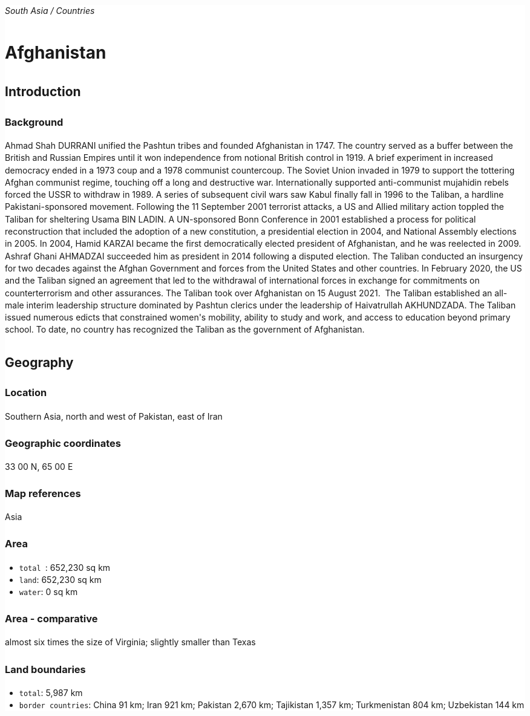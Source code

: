 _South Asia / Countries_

# Afghanistan

## Introduction

### Background
Ahmad Shah DURRANI unified the Pashtun tribes and founded Afghanistan in 1747. The country served as a buffer between the British and Russian Empires until it won independence from notional British control in 1919. A brief experiment in increased democracy ended in a 1973 coup and a 1978 communist countercoup. The Soviet Union invaded in 1979 to support the tottering Afghan communist regime, touching off a long and destructive war. Internationally supported anti-communist mujahidin rebels forced the USSR to withdraw in 1989. A series of subsequent civil wars saw Kabul finally fall in 1996 to the Taliban, a hardline Pakistani-sponsored movement. Following the 11 September 2001 terrorist attacks, a US and Allied military action toppled the Taliban for sheltering Usama BIN LADIN. A UN-sponsored Bonn Conference in 2001 established a process for political reconstruction that included the adoption of a new constitution, a presidential election in 2004, and National Assembly elections in 2005. In 2004, Hamid KARZAI became the first democratically elected president of Afghanistan, and he was reelected in 2009. Ashraf Ghani AHMADZAI succeeded him as president in 2014 following a disputed election. The Taliban conducted an insurgency for two decades against the Afghan Government and forces from the United States and other countries. In February 2020, the US and the Taliban signed an agreement that led to the withdrawal of international forces in exchange for commitments on counterterrorism and other assurances. The Taliban took over Afghanistan on 15 August 2021.  The Taliban established an all-male interim leadership structure dominated by Pashtun clerics under the leadership of Haivatrullah AKHUNDZADA. The Taliban issued numerous edicts that constrained women's mobility, ability to study and work, and access to education beyond primary school. To date, no country has recognized the Taliban as the government of Afghanistan.

## Geography

### Location
Southern Asia, north and west of Pakistan, east of Iran

### Geographic coordinates
33 00 N, 65 00 E

### Map references
Asia

### Area
- `total `: 652,230 sq km
- `land`: 652,230 sq km
- `water`: 0 sq km

### Area - comparative
almost six times the size of Virginia; slightly smaller than Texas

### Land boundaries
- `total`: 5,987 km
- `border countries`: China 91 km; Iran 921 km; Pakistan 2,670 km; Tajikistan 1,357 km; Turkmenistan 804 km; Uzbekistan 144 km
